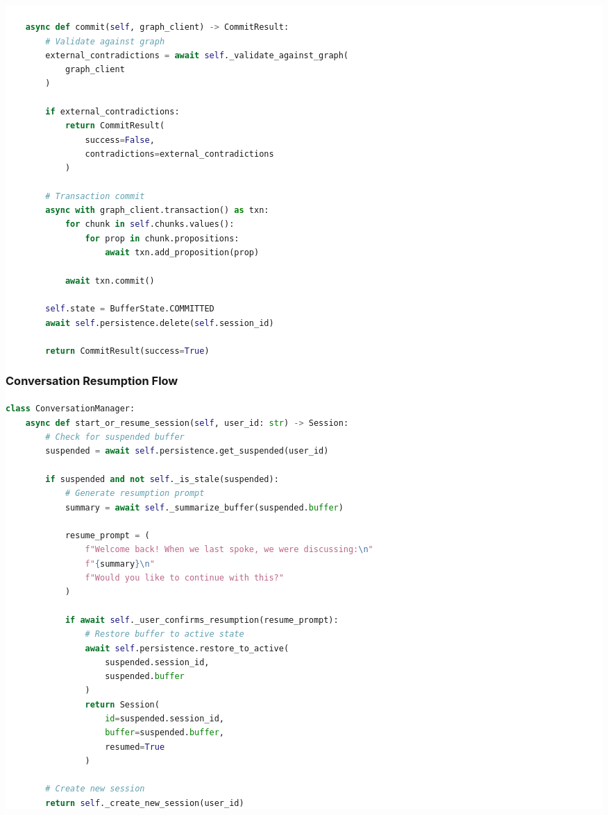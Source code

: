 ```python
    
    async def commit(self, graph_client) -> CommitResult:
        # Validate against graph
        external_contradictions = await self._validate_against_graph(
            graph_client
        )
        
        if external_contradictions:
            return CommitResult(
                success=False,
                contradictions=external_contradictions
            )
        
        # Transaction commit
        async with graph_client.transaction() as txn:
            for chunk in self.chunks.values():
                for prop in chunk.propositions:
                    await txn.add_proposition(prop)
            
            await txn.commit()
        
        self.state = BufferState.COMMITTED
        await self.persistence.delete(self.session_id)
        
        return CommitResult(success=True)
```

### Conversation Resumption Flow

```python
class ConversationManager:
    async def start_or_resume_session(self, user_id: str) -> Session:
        # Check for suspended buffer
        suspended = await self.persistence.get_suspended(user_id)
        
        if suspended and not self._is_stale(suspended):
            # Generate resumption prompt
            summary = await self._summarize_buffer(suspended.buffer)
            
            resume_prompt = (
                f"Welcome back! When we last spoke, we were discussing:\n"
                f"{summary}\n"
                f"Would you like to continue with this?"
            )
            
            if await self._user_confirms_resumption(resume_prompt):
                # Restore buffer to active state
                await self.persistence.restore_to_active(
                    suspended.session_id,
                    suspended.buffer
                )
                return Session(
                    id=suspended.session_id,
                    buffer=suspended.buffer,
                    resumed=True
                )
        
        # Create new session
        return self._create_new_session(user_id)
```
